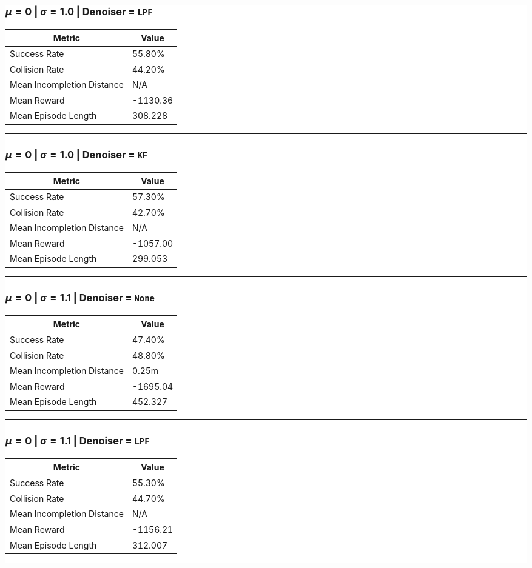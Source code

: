 ### $\mu = 0$ | $\sigma = 1.0$ | Denoiser = `LPF`

| Metric                     | Value    |
|----------------------------|----------|
| Success Rate               | 55.80%   |
| Collision Rate             | 44.20%   |
| Mean Incompletion Distance | N/A      |
| Mean Reward                | -1130.36 |
| Mean Episode Length        | 308.228  |
---

### $\mu = 0$ | $\sigma = 1.0$ | Denoiser = `KF`

| Metric                     | Value    |
|----------------------------|----------|
| Success Rate               | 57.30%   |
| Collision Rate             | 42.70%   |
| Mean Incompletion Distance | N/A      |
| Mean Reward                | -1057.00 |
| Mean Episode Length        | 299.053  |
---

### $\mu = 0$ | $\sigma = 1.1$ | Denoiser = `None`

| Metric                     | Value    |
|----------------------------|----------|
| Success Rate               | 47.40%   |
| Collision Rate             | 48.80%   |
| Mean Incompletion Distance | 0.25m    |
| Mean Reward                | -1695.04 |
| Mean Episode Length        | 452.327  |
---

### $\mu = 0$ | $\sigma = 1.1$ | Denoiser = `LPF`

| Metric                     | Value    |
|----------------------------|----------|
| Success Rate               | 55.30%   |
| Collision Rate             | 44.70%   |
| Mean Incompletion Distance | N/A      |
| Mean Reward                | -1156.21 |
| Mean Episode Length        | 312.007  |
---
